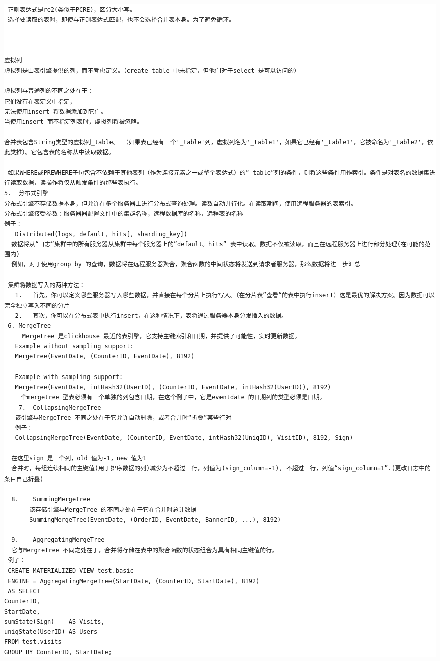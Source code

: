      正则表达式是re2(类似于PCRE)，区分大小写。
     选择要读取的表时，即使与正则表达式匹配，也不会选择合并表本身。为了避免循环。 



    虚拟列
    虚拟列是由表引擎提供的列，而不考虑定义。（create table 中未指定，但他们对于select 是可以访问的）

    虚拟列与普通列的不同之处在于：
    它们没有在表定义中指定，
    无法使用insert 将数据添加到它们。
    当使用insert 而不指定列表时，虚拟列将被忽略。 

    合并表包含String类型的虚拟列_table。 （如果表已经有一个'_table'列，虚拟列名为'_table1'，如果它已经有'_table1'，它被命名为'_table2'，依此类推）。它包含表的名称从中读取数据。

     如果WHERE或PREWHERE子句包含不依赖于其他表列（作为连接元素之一或整个表达式）的“_table”列的条件，则将这些条件用作索引。条件是对表名的数据集进行读取数据，读操作将仅从触发条件的那些表执行。
    5.	分布式引擎
    分布式引擎不存储数据本身，但允许在多个服务器上进行分布式查询处理。读数自动并行化。在读取期间，使用远程服务器的表索引。 
    分布式引擎接受参数：服务器器配置文件中的集群名称，远程数据库的名称，远程表的名称
    例子：
       Distributed(logs, default, hits[, sharding_key])
      数据将从“日志”集群中的所有服务器从集群中每个服务器上的”default。hits” 表中读取。数据不仅被读取，而且在远程服务器上进行部分处理(在可能的范围内)
      例如，对于使用group by 的查询，数据将在远程服务器聚合，聚合函数的中间状态将发送到请求者服务器，那么数据将进一步汇总

     集群将数据写入的两种方法：
       1.	首先，你可以定义哪些服务器写入哪些数据，并直接在每个分片上执行写入。（在分片表”查看“的表中执行insert）这是最优的解决方案。因为数据可以完全独立写入不同的分片
       2.	其次，你可以在分布式表中执行insert，在这种情况下，表将通过服务器本身分发插入的数据。 
     6.	MergeTree 
         Mergetree 是clickhouse 最近的表引擎，它支持主键索引和日期，并提供了可能性，实时更新数据。
       Example without sampling support:
       MergeTree(EventDate, (CounterID, EventDate), 8192)

       Example with sampling support:
       MergeTree(EventDate, intHash32(UserID), (CounterID, EventDate, intHash32(UserID)), 8192)
       一个mergetree 型表必须有一个单独的列包含日期，在这个例子中，它是eventdate 的日期列的类型必须是日期。 
        7.	CollapsingMergeTree 
       该引擎与MergeTree 不同之处在于它允许自动删除，或者合并时“折叠”某些行对
       例子：
       CollapsingMergeTree(EventDate, (CounterID, EventDate, intHash32(UniqID), VisitID), 8192, Sign) 

      在这里sign 是一个列，old 值为-1，new 值为1 
      合并时，每组连续相同的主键值(用于排序数据的列)减少为不超过一行，列值为(sign_column=-1), 不超过一行，列值“sign_column=1”.(更改日志中的条目自己折叠)

      8.	SummingMergeTree 
           该存储引擎与MergeTree 的不同之处在于它在合并时总计数据
           SummingMergeTree(EventDate, (OrderID, EventDate, BannerID, ...), 8192)

      9.	AggregatingMergeTree 
      它与MergreTree 不同之处在于，合并将存储在表中的聚合函数的状态组合为具有相同主键值的行。 
     例子：
     CREATE MATERIALIZED VIEW test.basic
     ENGINE = AggregatingMergeTree(StartDate, (CounterID, StartDate), 8192)
     AS SELECT
    CounterID,
    StartDate,
    sumState(Sign)    AS Visits,
    uniqState(UserID) AS Users
    FROM test.visits
    GROUP BY CounterID, StartDate;
